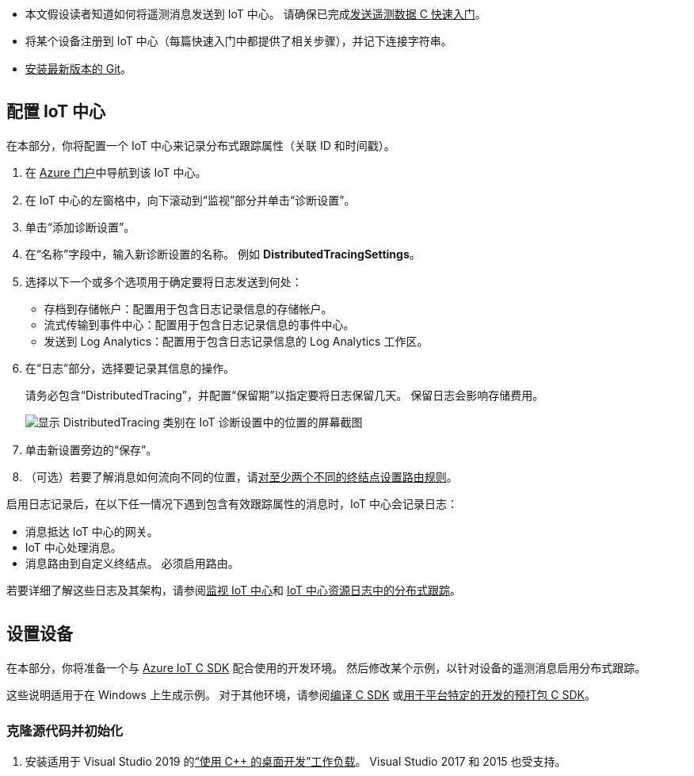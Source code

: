 - 本文假设读者知道如何将遥测消息发送到 IoT 中心。 请确保已完成[发送遥测数据 C 快速入门](quickstart-send-telemetry-c.md)。

- 将某个设备注册到 IoT 中心（每篇快速入门中都提供了相关步骤），并记下连接字符串。

- [安装最新版本的 Git](https://git-scm.com/download/)。

## <a name="configure-iot-hub"></a>配置 IoT 中心

在本部分，你将配置一个 IoT 中心来记录分布式跟踪属性（关联 ID 和时间戳）。

1. 在 [Azure 门户](https://portal.azure.com/)中导航到该 IoT 中心。

1. 在 IoT 中心的左窗格中，向下滚动到“监视”部分并单击“诊断设置”。

1. 单击“添加诊断设置”。

1. 在“名称”字段中，输入新诊断设置的名称。 例如 **DistributedTracingSettings**。

1. 选择以下一个或多个选项用于确定要将日志发送到何处：

    - 存档到存储帐户：配置用于包含日志记录信息的存储帐户。
    - 流式传输到事件中心：配置用于包含日志记录信息的事件中心。
    - 发送到 Log Analytics：配置用于包含日志记录信息的 Log Analytics 工作区。

1. 在“日志”部分，选择要记录其信息的操作。

    请务必包含“DistributedTracing”，并配置“保留期”以指定要将日志保留几天。 保留日志会影响存储费用。

    ![显示 DistributedTracing 类别在 IoT 诊断设置中的位置的屏幕截图](./media/iot-hub-distributed-tracing/diag-logs.png)

1. 单击新设置旁边的“保存”。

1. （可选）若要了解消息如何流向不同的位置，请[对至少两个不同的终结点设置路由规则](iot-hub-devguide-messages-d2c.md)。

启用日志记录后，在以下任一情况下遇到包含有效跟踪属性的消息时，IoT 中心会记录日志：

- 消息抵达 IoT 中心的网关。
- IoT 中心处理消息。
- 消息路由到自定义终结点。 必须启用路由。

若要详细了解这些日志及其架构，请参阅[监视 IoT 中心](monitor-iot-hub.md)和 [IoT 中心资源日志中的分布式跟踪](monitor-iot-hub-reference.md#distributed-tracing-preview)。

## <a name="set-up-device"></a>设置设备

在本部分，你将准备一个与 [Azure IoT C SDK](https://github.com/Azure/azure-iot-sdk-c) 配合使用的开发环境。 然后修改某个示例，以针对设备的遥测消息启用分布式跟踪。

这些说明适用于在 Windows 上生成示例。 对于其他环境，请参阅[编译 C SDK](https://github.com/Azure/azure-iot-sdk-c/blob/master/iothub_client/readme.md#compile) 或[用于平台特定的开发的预打包 C SDK](https://github.com/Azure/azure-iot-sdk-c/blob/master/iothub_client/readme.md#prepackaged-c-sdk-for-platform-specific-development)。

### <a name="clone-the-source-code-and-initialize"></a>克隆源代码并初始化

1. 安装适用于 Visual Studio 2019 的[“使用 C++ 的桌面开发”工作负载](/cpp/build/vscpp-step-0-installation?view=vs-2019&preserve-view=true)。 Visual Studio 2017 和 2015 也受支持。
